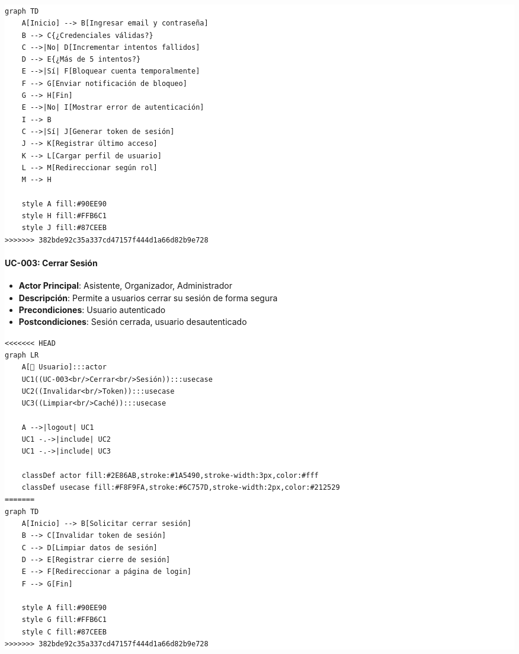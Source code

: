 ```mermaid
graph TD
    A[Inicio] --> B[Ingresar email y contraseña]
    B --> C{¿Credenciales válidas?}
    C -->|No| D[Incrementar intentos fallidos]
    D --> E{¿Más de 5 intentos?}
    E -->|Sí| F[Bloquear cuenta temporalmente]
    F --> G[Enviar notificación de bloqueo]
    G --> H[Fin]
    E -->|No| I[Mostrar error de autenticación]
    I --> B
    C -->|Sí| J[Generar token de sesión]
    J --> K[Registrar último acceso]
    K --> L[Cargar perfil de usuario]
    L --> M[Redireccionar según rol]
    M --> H
    
    style A fill:#90EE90
    style H fill:#FFB6C1
    style J fill:#87CEEB
>>>>>>> 382bde92c35a337cd47157f444d1a66d82b9e728
```

#### **UC-003: Cerrar Sesión**
- **Actor Principal**: Asistente, Organizador, Administrador
- **Descripción**: Permite a usuarios cerrar su sesión de forma segura
- **Precondiciones**: Usuario autenticado
- **Postcondiciones**: Sesión cerrada, usuario desautenticado

```mermaid
<<<<<<< HEAD
graph LR
    A[👤 Usuario]:::actor
    UC1((UC-003<br/>Cerrar<br/>Sesión)):::usecase
    UC2((Invalidar<br/>Token)):::usecase
    UC3((Limpiar<br/>Caché)):::usecase
    
    A -->|logout| UC1
    UC1 -.->|include| UC2
    UC1 -.->|include| UC3
    
    classDef actor fill:#2E86AB,stroke:#1A5490,stroke-width:3px,color:#fff
    classDef usecase fill:#F8F9FA,stroke:#6C757D,stroke-width:2px,color:#212529
=======
graph TD
    A[Inicio] --> B[Solicitar cerrar sesión]
    B --> C[Invalidar token de sesión]
    C --> D[Limpiar datos de sesión]
    D --> E[Registrar cierre de sesión]
    E --> F[Redireccionar a página de login]
    F --> G[Fin]
    
    style A fill:#90EE90
    style G fill:#FFB6C1
    style C fill:#87CEEB
>>>>>>> 382bde92c35a337cd47157f444d1a66d82b9e728
```

